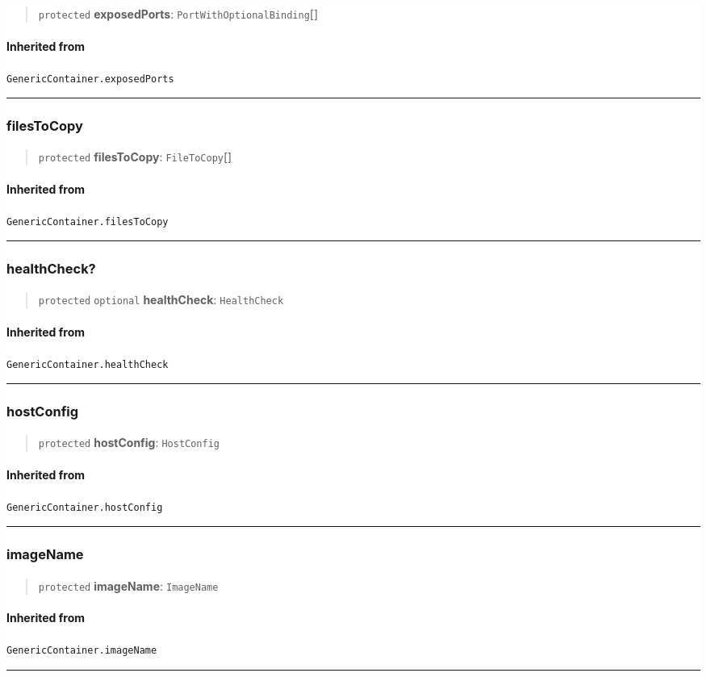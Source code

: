> `protected` **exposedPorts**: `PortWithOptionalBinding`[]

#### Inherited from

`GenericContainer.exposedPorts`

***

<a id="filestocopy"></a>

### filesToCopy

> `protected` **filesToCopy**: `FileToCopy`[]

#### Inherited from

`GenericContainer.filesToCopy`

***

<a id="healthcheck"></a>

### healthCheck?

> `protected` `optional` **healthCheck**: `HealthCheck`

#### Inherited from

`GenericContainer.healthCheck`

***

<a id="hostconfig"></a>

### hostConfig

> `protected` **hostConfig**: `HostConfig`

#### Inherited from

`GenericContainer.hostConfig`

***

<a id="imagename"></a>

### imageName

> `protected` **imageName**: `ImageName`

#### Inherited from

`GenericContainer.imageName`

***

<a id="logconsumer"></a>
